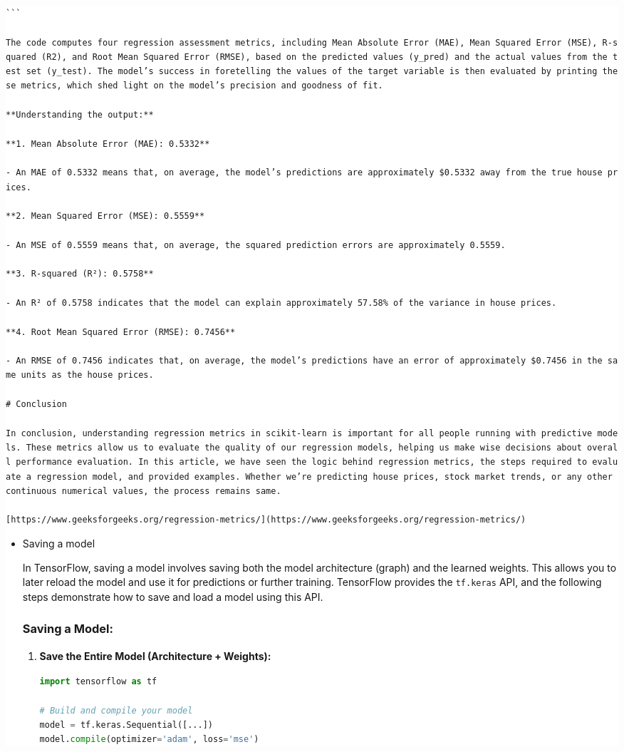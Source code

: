    ```
    
    The code computes four regression assessment metrics, including Mean Absolute Error (MAE), Mean Squared Error (MSE), R-squared (R2), and Root Mean Squared Error (RMSE), based on the predicted values (y_pred) and the actual values from the test set (y_test). The model’s success in foretelling the values of the target variable is then evaluated by printing these metrics, which shed light on the model’s precision and goodness of fit.
    
    **Understanding the output:**
    
    **1. Mean Absolute Error (MAE): 0.5332**
    
    - An MAE of 0.5332 means that, on average, the model’s predictions are approximately $0.5332 away from the true house prices.
    
    **2. Mean Squared Error (MSE): 0.5559**
    
    - An MSE of 0.5559 means that, on average, the squared prediction errors are approximately 0.5559.
    
    **3. R-squared (R²): 0.5758**
    
    - An R² of 0.5758 indicates that the model can explain approximately 57.58% of the variance in house prices.
    
    **4. Root Mean Squared Error (RMSE): 0.7456**
    
    - An RMSE of 0.7456 indicates that, on average, the model’s predictions have an error of approximately $0.7456 in the same units as the house prices.
    
    # Conclusion
    
    In conclusion, understanding regression metrics in scikit-learn is important for all people running with predictive models. These metrics allow us to evaluate the quality of our regression models, helping us make wise decisions about overall performance evaluation. In this article, we have seen the logic behind regression metrics, the steps required to evaluate a regression model, and provided examples. Whether we’re predicting house prices, stock market trends, or any other continuous numerical values, the process remains same.
    
    [https://www.geeksforgeeks.org/regression-metrics/](https://www.geeksforgeeks.org/regression-metrics/)
    
- Saving a model
    
    In TensorFlow, saving a model involves saving both the model architecture (graph) and the learned weights. This allows you to later reload the model and use it for predictions or further training. TensorFlow provides the `tf.keras` API, and the following steps demonstrate how to save and load a model using this API.
    
    ### Saving a Model:
    
    1. **Save the Entire Model (Architecture + Weights):**
        
        ```python
        import tensorflow as tf
        
        # Build and compile your model
        model = tf.keras.Sequential([...])
        model.compile(optimizer='adam', loss='mse')
        